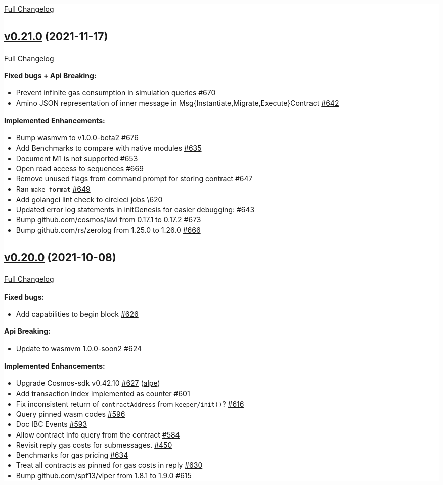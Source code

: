 [Full Changelog](https://github.com/noria-net/module-admin/compare/v0.21.0...v0.22.0)


## [v0.21.0](https://github.com/noria-net/module-admin/tree/v0.21.0) (2021-11-17)

[Full Changelog](https://github.com/noria-net/module-admin/compare/v0.20.0...v0.21.0)

**Fixed bugs + Api Breaking:**
- Prevent infinite gas consumption in simulation queries [\#670](https://github.com/noria-net/module-admin/issues/670)
- Amino JSON representation of inner message in Msg{Instantiate,Migrate,Execute}Contract [\#642](https://github.com/noria-net/module-admin/issues/642)

**Implemented Enhancements:**
- Bump wasmvm to v1.0.0-beta2 [\#676](https://github.com/noria-net/module-admin/pull/676)
- Add Benchmarks to compare with native modules [\#635](https://github.com/noria-net/module-admin/issues/635)
- Document M1 is not supported [\#653](https://github.com/noria-net/module-admin/issues/653)
- Open read access to sequences [\#669](https://github.com/noria-net/module-admin/pull/669)
- Remove unused flags from command prompt for storing contract [\#647](https://github.com/noria-net/module-admin/issues/647)
- Ran `make format` [\#649](https://github.com/noria-net/module-admin/issues/649)
- Add golangci lint check to circleci jobs [\620](https://github.com/noria-net/module-admin/issues/620)
- Updated error log statements in initGenesis for easier debugging: [\#643](https://github.com/noria-net/module-admin/issues/643)
- Bump github.com/cosmos/iavl from 0.17.1 to 0.17.2 [\#673](https://github.com/noria-net/module-admin/pull/673)
- Bump github.com/rs/zerolog from 1.25.0 to 1.26.0 [\#666](https://github.com/noria-net/module-admin/pull/666)

## [v0.20.0](https://github.com/noria-net/module-admin/tree/v0.20.0) (2021-10-08)

[Full Changelog](https://github.com/noria-net/module-admin/compare/v0.19.0...v0.20.0)

**Fixed bugs:**

- Add capabilities to begin block [\#626](https://github.com/noria-net/module-admin/pull/626)

**Api Breaking:**
- Update to wasmvm 1.0.0-soon2 [\#624](https://github.com/noria-net/module-admin/issues/624)

**Implemented Enhancements:**

- Upgrade Cosmos-sdk v0.42.10 [\#627](https://github.com/noria-net/module-admin/pull/627) ([alpe](https://github.com/alpe))
- Add transaction index implemented as counter [\#601](https://github.com/noria-net/module-admin/issues/601)
- Fix inconsistent return of `contractAddress` from `keeper/init()`? [\#616](https://github.com/noria-net/module-admin/issues/616)
- Query pinned wasm codes [\#596](https://github.com/noria-net/module-admin/issues/596)
- Doc IBC Events [\#593](https://github.com/noria-net/module-admin/issues/593)
- Allow contract Info query from the contract [\#584](https://github.com/noria-net/module-admin/issues/584)
- Revisit reply gas costs for submessages. [\#450](https://github.com/noria-net/module-admin/issues/450)
- Benchmarks for gas pricing [\#634](https://github.com/noria-net/module-admin/pull/634)
- Treat all contracts as pinned for gas costs in reply [\#630](https://github.com/noria-net/module-admin/pull/630)
- Bump github.com/spf13/viper from 1.8.1 to 1.9.0 [\#615](https://github.com/noria-net/module-admin/pull/615)
